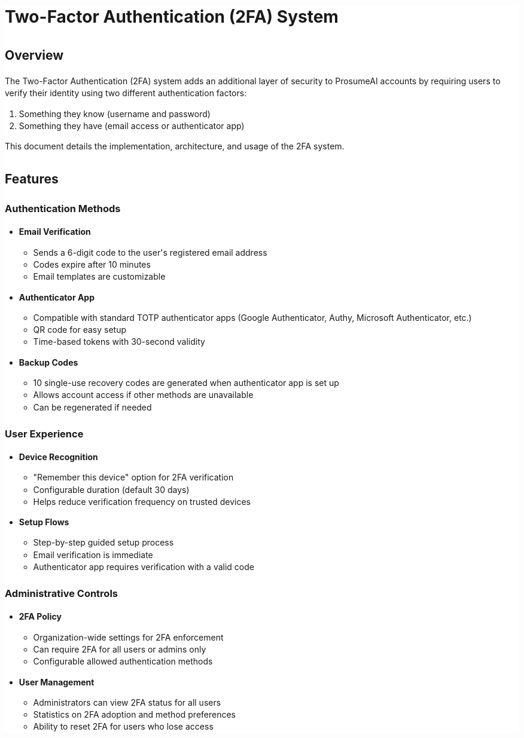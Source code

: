 # Two-Factor Authentication (2FA) System

## Overview

The Two-Factor Authentication (2FA) system adds an additional layer of security to ProsumeAI accounts by requiring users to verify their identity using two different authentication factors:

1. Something they know (username and password)
2. Something they have (email access or authenticator app)

This document details the implementation, architecture, and usage of the 2FA system.

## Features

### Authentication Methods

- **Email Verification**
  - Sends a 6-digit code to the user's registered email address
  - Codes expire after 10 minutes
  - Email templates are customizable

- **Authenticator App**
  - Compatible with standard TOTP authenticator apps (Google Authenticator, Authy, Microsoft Authenticator, etc.)
  - QR code for easy setup
  - Time-based tokens with 30-second validity

- **Backup Codes**
  - 10 single-use recovery codes are generated when authenticator app is set up
  - Allows account access if other methods are unavailable
  - Can be regenerated if needed

### User Experience

- **Device Recognition**
  - "Remember this device" option for 2FA verification
  - Configurable duration (default 30 days)
  - Helps reduce verification frequency on trusted devices

- **Setup Flows**
  - Step-by-step guided setup process
  - Email verification is immediate
  - Authenticator app requires verification with a valid code

### Administrative Controls

- **2FA Policy**
  - Organization-wide settings for 2FA enforcement
  - Can require 2FA for all users or admins only
  - Configurable allowed authentication methods

- **User Management**
  - Administrators can view 2FA status for all users
  - Statistics on 2FA adoption and method preferences
  - Ability to reset 2FA for users who lose access

